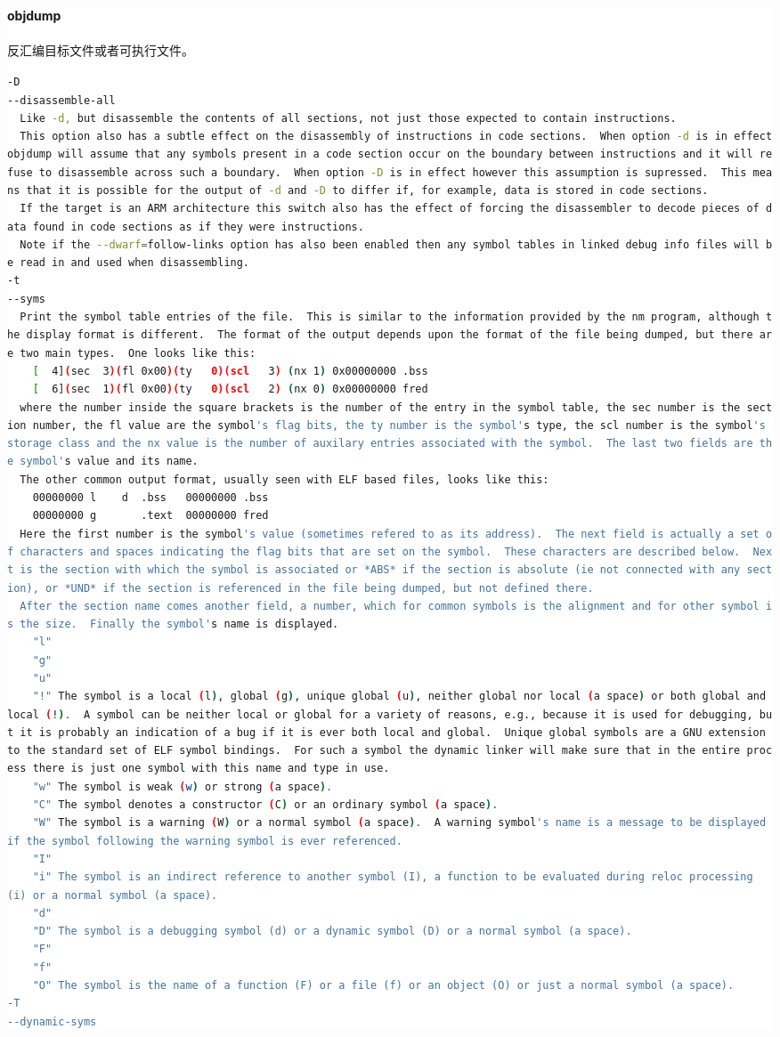 #### objdump

反汇编目标文件或者可执行文件。

```bash
-D
--disassemble-all
  Like -d, but disassemble the contents of all sections, not just those expected to contain instructions.
  This option also has a subtle effect on the disassembly of instructions in code sections.  When option -d is in effect objdump will assume that any symbols present in a code section occur on the boundary between instructions and it will refuse to disassemble across such a boundary.  When option -D is in effect however this assumption is supressed.  This means that it is possible for the output of -d and -D to differ if, for example, data is stored in code sections.
  If the target is an ARM architecture this switch also has the effect of forcing the disassembler to decode pieces of data found in code sections as if they were instructions.
  Note if the --dwarf=follow-links option has also been enabled then any symbol tables in linked debug info files will be read in and used when disassembling.
-t
--syms
  Print the symbol table entries of the file.  This is similar to the information provided by the nm program, although the display format is different.  The format of the output depends upon the format of the file being dumped, but there are two main types.  One looks like this:
    [  4](sec  3)(fl 0x00)(ty   0)(scl   3) (nx 1) 0x00000000 .bss
    [  6](sec  1)(fl 0x00)(ty   0)(scl   2) (nx 0) 0x00000000 fred
  where the number inside the square brackets is the number of the entry in the symbol table, the sec number is the section number, the fl value are the symbol's flag bits, the ty number is the symbol's type, the scl number is the symbol's storage class and the nx value is the number of auxilary entries associated with the symbol.  The last two fields are the symbol's value and its name.
  The other common output format, usually seen with ELF based files, looks like this:
    00000000 l    d  .bss   00000000 .bss
    00000000 g       .text  00000000 fred
  Here the first number is the symbol's value (sometimes refered to as its address).  The next field is actually a set of characters and spaces indicating the flag bits that are set on the symbol.  These characters are described below.  Next is the section with which the symbol is associated or *ABS* if the section is absolute (ie not connected with any section), or *UND* if the section is referenced in the file being dumped, but not defined there.
  After the section name comes another field, a number, which for common symbols is the alignment and for other symbol is the size.  Finally the symbol's name is displayed.
    "l"
    "g"
    "u"
    "!" The symbol is a local (l), global (g), unique global (u), neither global nor local (a space) or both global and local (!).  A symbol can be neither local or global for a variety of reasons, e.g., because it is used for debugging, but it is probably an indication of a bug if it is ever both local and global.  Unique global symbols are a GNU extension to the standard set of ELF symbol bindings.  For such a symbol the dynamic linker will make sure that in the entire process there is just one symbol with this name and type in use.
    "w" The symbol is weak (w) or strong (a space).
    "C" The symbol denotes a constructor (C) or an ordinary symbol (a space).
    "W" The symbol is a warning (W) or a normal symbol (a space).  A warning symbol's name is a message to be displayed if the symbol following the warning symbol is ever referenced.
    "I"
    "i" The symbol is an indirect reference to another symbol (I), a function to be evaluated during reloc processing (i) or a normal symbol (a space).
    "d"
    "D" The symbol is a debugging symbol (d) or a dynamic symbol (D) or a normal symbol (a space).
    "F"
    "f"
    "O" The symbol is the name of a function (F) or a file (f) or an object (O) or just a normal symbol (a space).
-T
--dynamic-syms
```